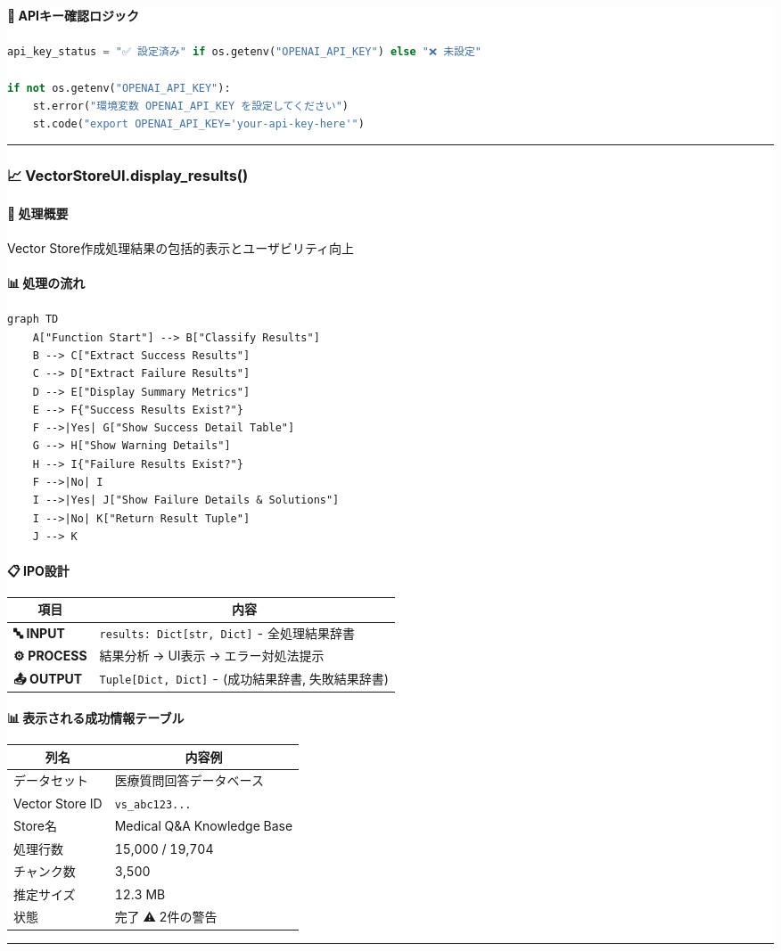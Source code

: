 #### 🔑 APIキー確認ロジック

```python
api_key_status = "✅ 設定済み" if os.getenv("OPENAI_API_KEY") else "❌ 未設定"

if not os.getenv("OPENAI_API_KEY"):
    st.error("環境変数 OPENAI_API_KEY を設定してください")
    st.code("export OPENAI_API_KEY='your-api-key-here'")
```

---

### 📈 VectorStoreUI.display_results()

#### 🎯 処理概要
Vector Store作成処理結果の包括的表示とユーザビリティ向上

#### 📊 処理の流れ
```mermaid
graph TD
    A["Function Start"] --> B["Classify Results"]
    B --> C["Extract Success Results"]
    C --> D["Extract Failure Results"]
    D --> E["Display Summary Metrics"]
    E --> F{"Success Results Exist?"}
    F -->|Yes| G["Show Success Detail Table"]
    G --> H["Show Warning Details"]
    H --> I{"Failure Results Exist?"}
    F -->|No| I
    I -->|Yes| J["Show Failure Details & Solutions"]
    I -->|No| K["Return Result Tuple"]
    J --> K
```

#### 📋 IPO設計

| 項目 | 内容 |
|------|------|
| **🔤 INPUT** | `results: Dict[str, Dict]` - 全処理結果辞書 |
| **⚙️ PROCESS** | 結果分析 → UI表示 → エラー対処法提示 |
| **📤 OUTPUT** | `Tuple[Dict, Dict]` - (成功結果辞書, 失敗結果辞書) |

#### 📊 表示される成功情報テーブル

| 列名 | 内容例 |
|------|--------|
| データセット | 医療質問回答データベース |
| Vector Store ID | `vs_abc123...` |
| Store名 | Medical Q&A Knowledge Base |
| 処理行数 | 15,000 / 19,704 |
| チャンク数 | 3,500 |
| 推定サイズ | 12.3 MB |
| 状態 | 完了 ⚠️ 2件の警告 |

---